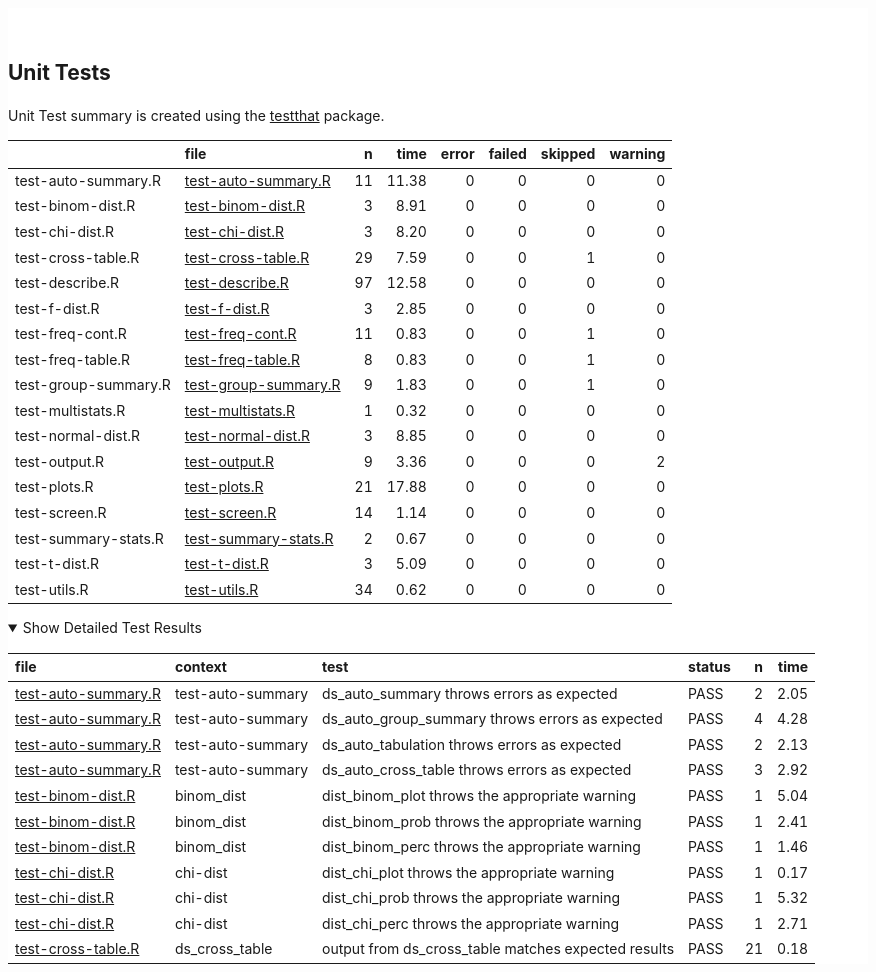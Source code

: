 <br>

## Unit Tests

Unit Test summary is created using the
[testthat](https://github.com/r-lib/testthat)
package.

|                      | file                                                  |  n |  time | error | failed | skipped | warning |
| -------------------- | :---------------------------------------------------- | -: | ----: | ----: | -----: | ------: | ------: |
| test-auto-summary.R  | [test-auto-summary.R](testthat/test-auto-summary.R)   | 11 | 11.38 |     0 |      0 |       0 |       0 |
| test-binom-dist.R    | [test-binom-dist.R](testthat/test-binom-dist.R)       |  3 |  8.91 |     0 |      0 |       0 |       0 |
| test-chi-dist.R      | [test-chi-dist.R](testthat/test-chi-dist.R)           |  3 |  8.20 |     0 |      0 |       0 |       0 |
| test-cross-table.R   | [test-cross-table.R](testthat/test-cross-table.R)     | 29 |  7.59 |     0 |      0 |       1 |       0 |
| test-describe.R      | [test-describe.R](testthat/test-describe.R)           | 97 | 12.58 |     0 |      0 |       0 |       0 |
| test-f-dist.R        | [test-f-dist.R](testthat/test-f-dist.R)               |  3 |  2.85 |     0 |      0 |       0 |       0 |
| test-freq-cont.R     | [test-freq-cont.R](testthat/test-freq-cont.R)         | 11 |  0.83 |     0 |      0 |       1 |       0 |
| test-freq-table.R    | [test-freq-table.R](testthat/test-freq-table.R)       |  8 |  0.83 |     0 |      0 |       1 |       0 |
| test-group-summary.R | [test-group-summary.R](testthat/test-group-summary.R) |  9 |  1.83 |     0 |      0 |       1 |       0 |
| test-multistats.R    | [test-multistats.R](testthat/test-multistats.R)       |  1 |  0.32 |     0 |      0 |       0 |       0 |
| test-normal-dist.R   | [test-normal-dist.R](testthat/test-normal-dist.R)     |  3 |  8.85 |     0 |      0 |       0 |       0 |
| test-output.R        | [test-output.R](testthat/test-output.R)               |  9 |  3.36 |     0 |      0 |       0 |       2 |
| test-plots.R         | [test-plots.R](testthat/test-plots.R)                 | 21 | 17.88 |     0 |      0 |       0 |       0 |
| test-screen.R        | [test-screen.R](testthat/test-screen.R)               | 14 |  1.14 |     0 |      0 |       0 |       0 |
| test-summary-stats.R | [test-summary-stats.R](testthat/test-summary-stats.R) |  2 |  0.67 |     0 |      0 |       0 |       0 |
| test-t-dist.R        | [test-t-dist.R](testthat/test-t-dist.R)               |  3 |  5.09 |     0 |      0 |       0 |       0 |
| test-utils.R         | [test-utils.R](testthat/test-utils.R)                 | 34 |  0.62 |     0 |      0 |       0 |       0 |

<details open>

<summary> Show Detailed Test Results
</summary>

| file                                                          | context            | test                                                       | status  |  n | time |
| :------------------------------------------------------------ | :----------------- | :--------------------------------------------------------- | :------ | -: | ---: |
| [test-auto-summary.R](testthat/test-auto-summary.R#L7)        | test-auto-summary  | ds\_auto\_summary throws errors as expected                | PASS    |  2 | 2.05 |
| [test-auto-summary.R](testthat/test-auto-summary.R#L12)       | test-auto-summary  | ds\_auto\_group\_summary throws errors as expected         | PASS    |  4 | 4.28 |
| [test-auto-summary.R](testthat/test-auto-summary.R#L19)       | test-auto-summary  | ds\_auto\_tabulation throws errors as expected             | PASS    |  2 | 2.13 |
| [test-auto-summary.R](testthat/test-auto-summary.R#L24)       | test-auto-summary  | ds\_auto\_cross\_table throws errors as expected           | PASS    |  3 | 2.92 |
| [test-binom-dist.R](testthat/test-binom-dist.R#L4)            | binom\_dist        | dist\_binom\_plot throws the appropriate warning           | PASS    |  1 | 5.04 |
| [test-binom-dist.R](testthat/test-binom-dist.R#L8)            | binom\_dist        | dist\_binom\_prob throws the appropriate warning           | PASS    |  1 | 2.41 |
| [test-binom-dist.R](testthat/test-binom-dist.R#L12)           | binom\_dist        | dist\_binom\_perc throws the appropriate warning           | PASS    |  1 | 1.46 |
| [test-chi-dist.R](testthat/test-chi-dist.R#L4)                | chi-dist           | dist\_chi\_plot throws the appropriate warning             | PASS    |  1 | 0.17 |
| [test-chi-dist.R](testthat/test-chi-dist.R#L8)                | chi-dist           | dist\_chi\_prob throws the appropriate warning             | PASS    |  1 | 5.32 |
| [test-chi-dist.R](testthat/test-chi-dist.R#L12)               | chi-dist           | dist\_chi\_perc throws the appropriate warning             | PASS    |  1 | 2.71 |
| [test-cross-table.R](testthat/test-cross-table.R#L6)          | ds\_cross\_table   | output from ds\_cross\_table matches expected results      | PASS    | 21 | 0.18 |